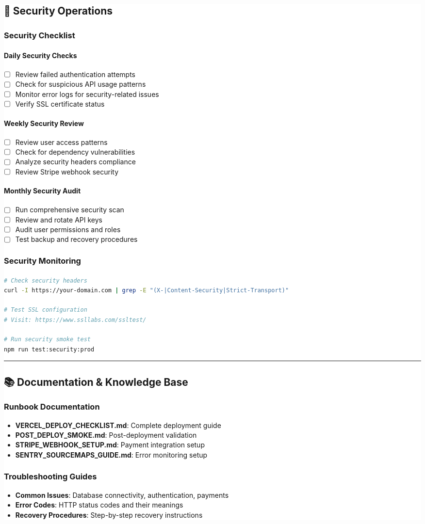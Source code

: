 
## 🔐 Security Operations

### Security Checklist

#### Daily Security Checks
- [ ] Review failed authentication attempts
- [ ] Check for suspicious API usage patterns
- [ ] Monitor error logs for security-related issues
- [ ] Verify SSL certificate status

#### Weekly Security Review
- [ ] Review user access patterns
- [ ] Check for dependency vulnerabilities
- [ ] Analyze security headers compliance
- [ ] Review Stripe webhook security

#### Monthly Security Audit
- [ ] Run comprehensive security scan
- [ ] Review and rotate API keys
- [ ] Audit user permissions and roles
- [ ] Test backup and recovery procedures

### Security Monitoring
```bash
# Check security headers
curl -I https://your-domain.com | grep -E "(X-|Content-Security|Strict-Transport)"

# Test SSL configuration
# Visit: https://www.ssllabs.com/ssltest/

# Run security smoke test
npm run test:security:prod
```

---

## 📚 Documentation & Knowledge Base

### Runbook Documentation
- **VERCEL_DEPLOY_CHECKLIST.md**: Complete deployment guide
- **POST_DEPLOY_SMOKE.md**: Post-deployment validation
- **STRIPE_WEBHOOK_SETUP.md**: Payment integration setup
- **SENTRY_SOURCEMAPS_GUIDE.md**: Error monitoring setup

### Troubleshooting Guides
- **Common Issues**: Database connectivity, authentication, payments
- **Error Codes**: HTTP status codes and their meanings
- **Recovery Procedures**: Step-by-step recovery instructions
